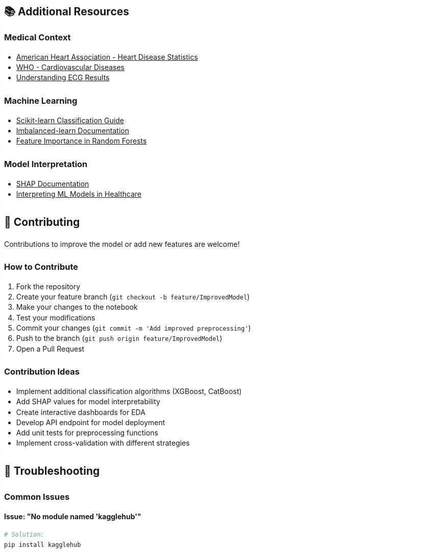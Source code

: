 ## 📚 Additional Resources

### Medical Context
- [American Heart Association - Heart Disease Statistics](https://www.heart.org/en/health-topics/heart-attack)
- [WHO - Cardiovascular Diseases](https://www.who.int/health-topics/cardiovascular-diseases)
- [Understanding ECG Results](https://www.nhlbi.nih.gov/health/heart-tests/electrocardiogram)

### Machine Learning
- [Scikit-learn Classification Guide](https://scikit-learn.org/stable/supervised_learning.html#supervised-learning)
- [Imbalanced-learn Documentation](https://imbalanced-learn.org/)
- [Feature Importance in Random Forests](https://scikit-learn.org/stable/auto_examples/ensemble/plot_forest_importances.html)

### Model Interpretation
- [SHAP Documentation](https://shap.readthedocs.io/)
- [Interpreting ML Models in Healthcare](https://www.nature.com/articles/s41746-019-0099-x)

## 🤝 Contributing

Contributions to improve the model or add new features are welcome!

### How to Contribute

1. Fork the repository
2. Create your feature branch (`git checkout -b feature/ImprovedModel`)
3. Make your changes to the notebook
4. Test your modifications
5. Commit your changes (`git commit -m 'Add improved preprocessing'`)
6. Push to the branch (`git push origin feature/ImprovedModel`)
7. Open a Pull Request

### Contribution Ideas

- Implement additional classification algorithms (XGBoost, CatBoost)
- Add SHAP values for model interpretability
- Create interactive dashboards for EDA
- Develop API endpoint for model deployment
- Add unit tests for preprocessing functions
- Implement cross-validation with different strategies

## 🐛 Troubleshooting

### Common Issues

**Issue: "No module named 'kagglehub'"**
```bash
# Solution:
pip install kagglehub
```
